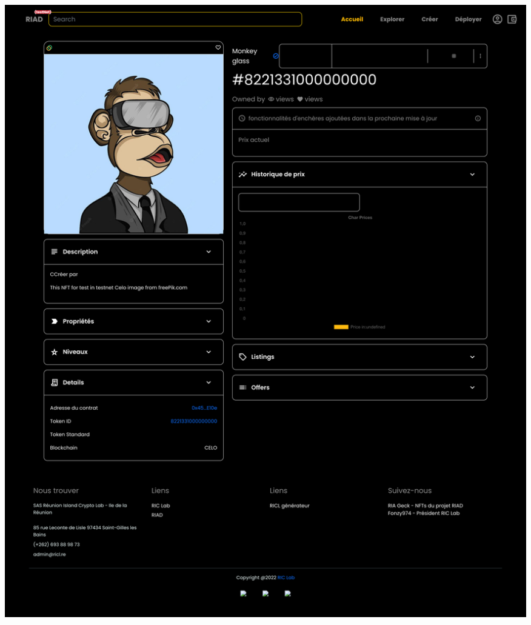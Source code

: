 ![screenshot](https://github.com/ReunionArt/TatumNFTMarketplace/blob/a680a1f862ab3e3f49f5601e1b18c0ec3ec8598c/public/Images/Screenshot1.png)